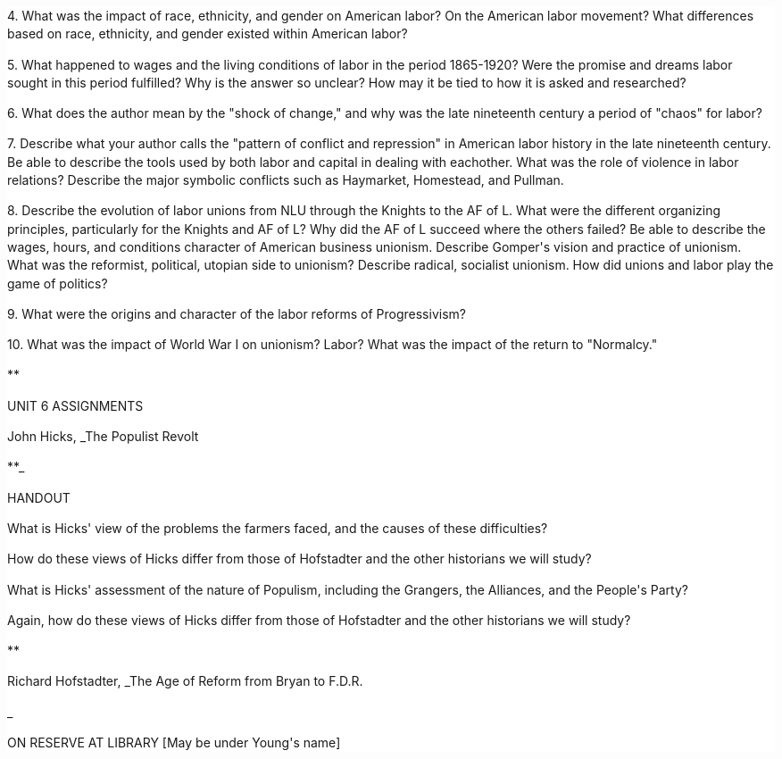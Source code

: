 4\. What was the impact of race, ethnicity, and gender on American labor? On
the American labor movement? What differences based on race, ethnicity, and
gender existed within American labor?

5\. What happened to wages and the living conditions of labor in the period
1865-1920? Were the promise and dreams labor sought in this period fulfilled?
Why is the answer so unclear? How may it be tied to how it is asked and
researched?

6\. What does the author mean by the "shock of change," and why was the late
nineteenth century a period of "chaos" for labor?

7\. Describe what your author calls the "pattern of conflict and repression"
in American labor history in the late nineteenth century. Be able to describe
the tools used by both labor and capital in dealing with eachother. What was
the role of violence in labor relations? Describe the major symbolic conflicts
such as Haymarket, Homestead, and Pullman.

8\. Describe the evolution of labor unions from NLU through the Knights to the
AF of L. What were the different organizing principles, particularly for the
Knights and AF of L? Why did the AF of L succeed where the others failed? Be
able to describe the wages, hours, and conditions character of American
business unionism. Describe Gomper's vision and practice of unionism. What was
the reformist, political, utopian side to unionism? Describe radical,
socialist unionism. How did unions and labor play the game of politics?

9\. What were the origins and character of the labor reforms of Progressivism?

10\. What was the impact of World War I on unionism? Labor? What was the
impact of the return to "Normalcy."

**

UNIT 6 ASSIGNMENTS

John Hicks, _The Populist Revolt

**_

HANDOUT

What is Hicks' view of the problems the farmers faced, and the causes of these
difficulties?

How do these views of Hicks differ from those of Hofstadter and the other
historians we will study?

What is Hicks' assessment of the nature of Populism, including the Grangers,
the  Alliances, and the People's Party?

Again, how do these views of Hicks differ from those of Hofstadter and the
other  historians we will study?

**

Richard Hofstadter, _The Age of Reform from Bryan to F.D.R.

_

ON RESERVE AT LIBRARY [May be under Young's name]
